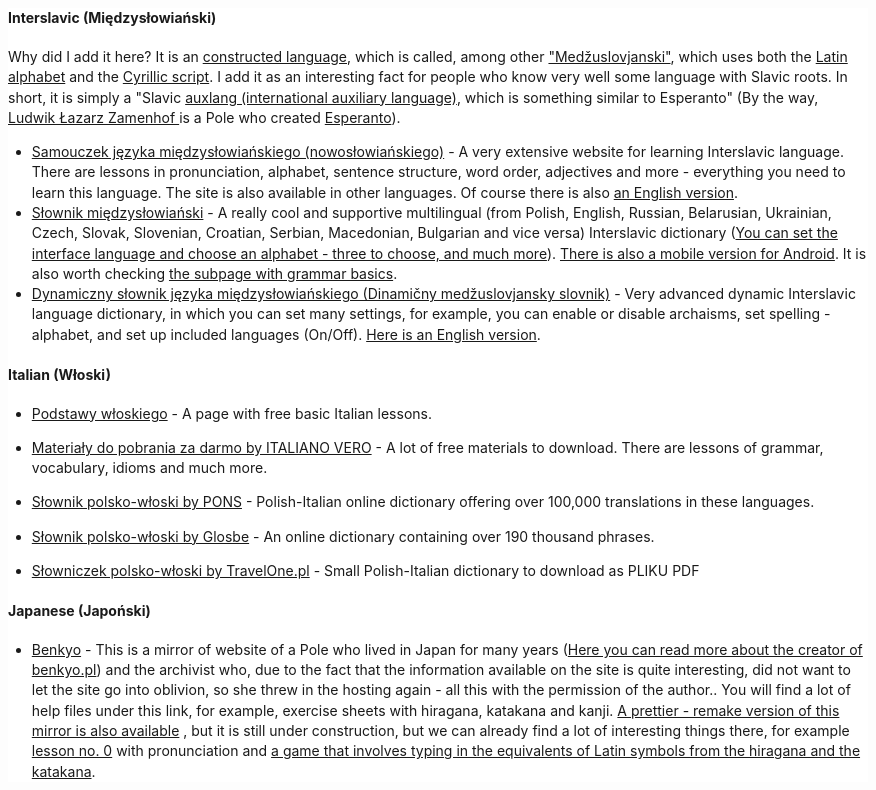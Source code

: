 #### Interslavic (Międzysłowiański)

Why did I add it here? It is an [constructed language](https://en.wikipedia.org/wiki/Constructed_language), which is called, among other ["Medžuslovjanski"](https://pl.wikipedia.org/wiki/J%C4%99zyk_mi%C4%99dzys%C5%82owia%C5%84ski), which uses both the [Latin alphabet](https://en.wikipedia.org/wiki/Latin_alphabet) and the [Cyrillic script](https://en.wikipedia.org/wiki/Cyrillic_script). I add it as an interesting fact for people who know very well some language with Slavic roots. In short, it is simply a "Slavic [auxlang (international auxiliary language)](https://en.wikipedia.org/wiki/International_auxiliary_language), which is something similar to Esperanto" (By the way, [Ludwik Łazarz Zamenhof ](https://en.wikipedia.org/wiki/L._L._Zamenhof) is a Pole who created [Esperanto](https://en.wikipedia.org/wiki/Esperanto)).

- [Samouczek języka międzysłowiańskiego (nowosłowiańskiego)](http://pl.neoslavonic.org) - A very extensive website for learning Interslavic language. There are lessons in pronunciation, alphabet, sentence structure, word order, adjectives and more - everything you need to learn this language. The site is also available in other languages. Of course there is also [an English version](http://www.neoslavonic.org).
- [Słownik międzysłowiański](https://interslavic-dictionary.com/) - A really cool and supportive multilingual (from Polish, English, Russian, Belarusian, Ukrainian, Czech, Slovak, Slovenian, Croatian, Serbian, Macedonian, Bulgarian and vice versa) Interslavic dictionary ([You can set the interface language and choose an alphabet - three to choose, and much more](https://interslavic-dictionary.com/settings)). [There is also a mobile version for Android](https://play.google.com/store/apps/details?id=org.interslavicdictionary.twa). It is also worth checking [the subpage with grammar basics](https://interslavic-dictionary.com/grammar). 
- [Dynamiczny słownik języka międzysłowiańskiego (Dinamičny medžuslovjansky slovnik)](http://steen.free.fr/interslavic/slownik_dynamiczny.html) - Very advanced dynamic Interslavic language dictionary, in which you can set many settings, for example, you can enable or disable archaisms, set spelling - alphabet, and set up included languages (On/Off). [Here is an English version](http://steen.free.fr/interslavic/dynamic_dictionary.html).

#### Italian (Włoski)

  - [Podstawy włoskiego](https://podstawywloskiego.pl/) - A page with free basic Italian lessons.
  - [Materiały do pobrania za darmo by ITALIANO VERO](https://italianovero.com.pl/materialy-do-pobrania) - A lot of free materials to download. There are lessons of grammar, vocabulary, idioms and much more.

  - [Słownik polsko-włoski by PONS](https://pl.pons.com/t%C5%82umaczenie/polski-w%C5%82oski) - Polish-Italian online dictionary offering over 100,000 translations in these languages.
  - [Słownik polsko-włoski by Glosbe](https://pl.glosbe.com/pl/it) - An online dictionary containing over 190 thousand phrases.

  - [Słowniczek polsko-włoski by TravelOne.pl](https://www.travelone.pl/bezdroza/slownik_wlochy.pdf) - Small Polish-Italian dictionary to download as PLIKU PDF

#### Japanese (Japoński)

  - [Benkyo](http://benkyo.ml/old) - This is a mirror of website of a Pole who lived in Japan for many years ([Here you can read more about the creator of benkyo.pl](http://benkyo.ml/autor)) and the archivist who, due to the fact that the information available on the site is quite interesting, did not want to let the site go into oblivion, so she threw in the hosting again - all this with the permission of the author.. You will find a lot of help files under this link, for example, exercise sheets with hiragana, katakana and kanji. [A prettier - remake version of this mirror is also available](http://benkyo.ml/) , but it is still under construction, but we can already find a lot of interesting things there, for example [lesson no. 0](http://benkyo.ml/lekcja-0/) with pronunciation and [a game that involves typing in the equivalents of Latin symbols from the hiragana and the katakana](http://benkyo.ml/lekcja-0/kana-gra).
